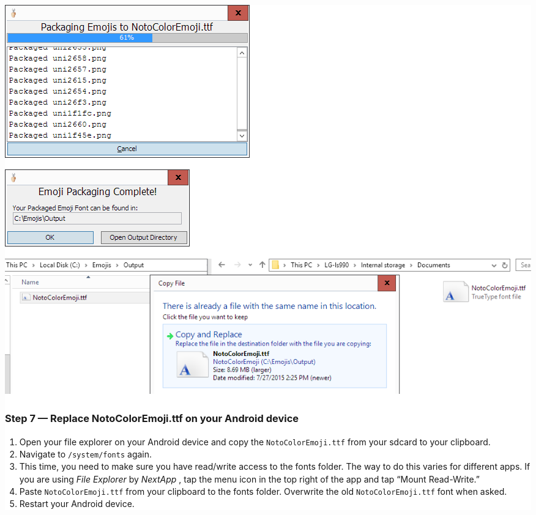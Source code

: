 

![](assets/2015-07-28-how-to-modify-android-emojis-root-required/1*AoIlFKnkh93KgosMlQ7_sw.png)



![](assets/2015-07-28-how-to-modify-android-emojis-root-required/1*owlKEjwxSpMnyhxDLDCwEQ.png)



![](assets/2015-07-28-how-to-modify-android-emojis-root-required/1*jR5_joKApS-T3q1tZpuhTQ.png)

### **Step 7 — Replace NotoColorEmoji\.ttf on your Android device**
1. Open your file explorer on your Android device and copy the `NotoColorEmoji.ttf` from your sdcard to your clipboard\.
2. Navigate to `/system/fonts` again\.
3. This time, you need to make sure you have read/write access to the fonts folder\. The way to do this varies for different apps\. If you are using _File Explorer_ by _NextApp_ , tap the menu icon in the top right of the app and tap “Mount Read\-Write\.”
4. Paste `NotoColorEmoji.ttf` from your clipboard to the fonts folder\. Overwrite the old `NotoColorEmoji.ttf` font when asked\.
5. Restart your Android device\.
